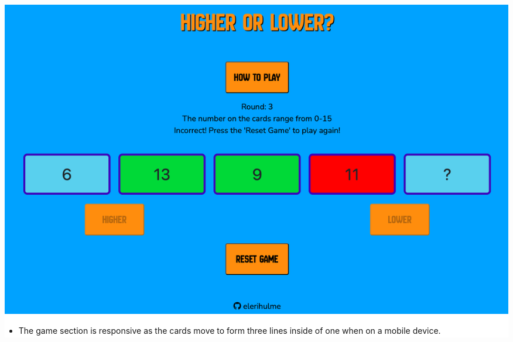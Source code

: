 ![Game play screen shot](documentation/game-play.png)

 * The game section is responsive as the cards move to form three lines inside of one when on a mobile device.
